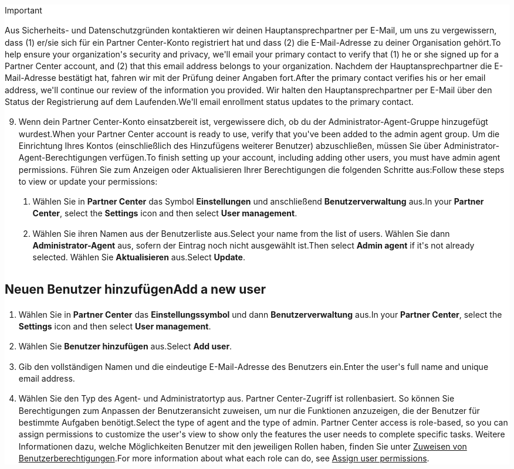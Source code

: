    > [!IMPORTANT]  
   > <span data-ttu-id="f0dbe-168">Aus Sicherheits- und Datenschutzgründen kontaktieren wir deinen Hauptansprechpartner per E-Mail, um uns zu vergewissern, dass (1) er/sie sich für ein Partner Center-Konto registriert hat und dass (2) die E-Mail-Adresse zu deiner Organisation gehört.</span><span class="sxs-lookup"><span data-stu-id="f0dbe-168">To help ensure your organization's security and privacy, we'll email your primary contact to verify that (1) he or she signed up for a Partner Center account, and (2) that this email address belongs to your organization.</span></span> <span data-ttu-id="f0dbe-169">Nachdem der Hauptansprechpartner die E-Mail-Adresse bestätigt hat, fahren wir mit der Prüfung deiner Angaben fort.</span><span class="sxs-lookup"><span data-stu-id="f0dbe-169">After the primary contact verifies his or her email address, we'll continue our review of the information you provided.</span></span> <span data-ttu-id="f0dbe-170">Wir halten den Hauptansprechpartner per E-Mail über den Status der Registrierung auf dem Laufenden.</span><span class="sxs-lookup"><span data-stu-id="f0dbe-170">We'll email enrollment status updates to the primary contact.</span></span>

9. <span data-ttu-id="f0dbe-171">Wenn dein Partner Center-Konto einsatzbereit ist, vergewissere dich, ob du der Administrator-Agent-Gruppe hinzugefügt wurdest.</span><span class="sxs-lookup"><span data-stu-id="f0dbe-171">When your Partner Center account is ready to use, verify that you've been added to the admin agent group.</span></span> <span data-ttu-id="f0dbe-172">Um die Einrichtung Ihres Kontos (einschließlich des Hinzufügens weiterer Benutzer) abzuschließen, müssen Sie über Administrator-Agent-Berechtigungen verfügen.</span><span class="sxs-lookup"><span data-stu-id="f0dbe-172">To finish setting up your account, including adding other users, you must have admin agent permissions.</span></span> <span data-ttu-id="f0dbe-173">Führen Sie zum Anzeigen oder Aktualisieren Ihrer Berechtigungen die folgenden Schritte aus:</span><span class="sxs-lookup"><span data-stu-id="f0dbe-173">Follow these steps to view or update your permissions:</span></span>

   1. <span data-ttu-id="f0dbe-174">Wählen Sie in **Partner Center** das Symbol **Einstellungen** und anschließend **Benutzerverwaltung** aus.</span><span class="sxs-lookup"><span data-stu-id="f0dbe-174">In your **Partner Center**, select the **Settings** icon and then select **User management**.</span></span>

   2. <span data-ttu-id="f0dbe-175">Wählen Sie ihren Namen aus der Benutzerliste aus.</span><span class="sxs-lookup"><span data-stu-id="f0dbe-175">Select your name from the list of users.</span></span> <span data-ttu-id="f0dbe-176">Wählen Sie dann **Administrator-Agent** aus, sofern der Eintrag noch nicht ausgewählt ist.</span><span class="sxs-lookup"><span data-stu-id="f0dbe-176">Then select **Admin agent** if it's not already selected.</span></span> <span data-ttu-id="f0dbe-177">Wählen Sie **Aktualisieren** aus.</span><span class="sxs-lookup"><span data-stu-id="f0dbe-177">Select **Update**.</span></span>

## <a name="add-a-new-user"></a><span data-ttu-id="f0dbe-178">Neuen Benutzer hinzufügen</span><span class="sxs-lookup"><span data-stu-id="f0dbe-178">Add a new user</span></span>

1. <span data-ttu-id="f0dbe-179">Wählen Sie in **Partner Center** das **Einstellungssymbol** und dann **Benutzerverwaltung** aus.</span><span class="sxs-lookup"><span data-stu-id="f0dbe-179">In your **Partner Center**, select the **Settings** icon and then select **User management**.</span></span>

2. <span data-ttu-id="f0dbe-180">Wählen Sie **Benutzer hinzufügen** aus.</span><span class="sxs-lookup"><span data-stu-id="f0dbe-180">Select **Add user**.</span></span>

3. <span data-ttu-id="f0dbe-181">Gib den vollständigen Namen und die eindeutige E-Mail-Adresse des Benutzers ein.</span><span class="sxs-lookup"><span data-stu-id="f0dbe-181">Enter the user's full name and unique email address.</span></span>

4. <span data-ttu-id="f0dbe-182">Wählen Sie den Typ des Agent- und Administratortyp aus. Partner Center-Zugriff ist rollenbasiert. So können Sie Berechtigungen zum Anpassen der Benutzeransicht zuweisen, um nur die Funktionen anzuzeigen, die der Benutzer für bestimmte Aufgaben benötigt.</span><span class="sxs-lookup"><span data-stu-id="f0dbe-182">Select the type of agent and the type of admin. Partner Center access is role-based, so you can assign permissions to customize the user's view to show only the features the user needs to complete specific tasks.</span></span> <span data-ttu-id="f0dbe-183">Weitere Informationen dazu, welche Möglichkeiten Benutzer mit den jeweiligen Rollen haben, finden Sie unter [Zuweisen von Benutzerberechtigungen](#assign-user-permissions).</span><span class="sxs-lookup"><span data-stu-id="f0dbe-183">For more information about what each role can do, see [Assign user permissions](#assign-user-permissions).</span></span>
